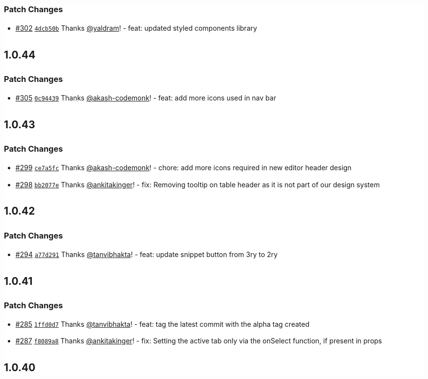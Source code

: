 ### Patch Changes

- [#302](https://github.com/appsmithorg/design-system/pull/302) [`4dcb50b`](https://github.com/appsmithorg/design-system/commit/4dcb50bb45fea6142dde0cdd4fded773746b9d8d) Thanks [@yaldram](https://github.com/yaldram)! - feat: updated styled components library

## 1.0.44

### Patch Changes

- [#305](https://github.com/appsmithorg/design-system/pull/305) [`0c94439`](https://github.com/appsmithorg/design-system/commit/0c944390a3f2209f02b70a2e1545209194b8f804) Thanks [@akash-codemonk](https://github.com/akash-codemonk)! - feat: add more icons used in nav bar

## 1.0.43

### Patch Changes

- [#299](https://github.com/appsmithorg/design-system/pull/299) [`ce7a5fc`](https://github.com/appsmithorg/design-system/commit/ce7a5fcd8d33bf43493f5e8f0bd5cba0fdf03dd9) Thanks [@akash-codemonk](https://github.com/akash-codemonk)! - chore: add more icons required in new editor header design

* [#298](https://github.com/appsmithorg/design-system/pull/298) [`bb2077e`](https://github.com/appsmithorg/design-system/commit/bb2077e3bc60c9a3a38071b0a0b198489e96b3e1) Thanks [@ankitakinger](https://github.com/ankitakinger)! - fix: Removing tooltip on table header as it is not part of our design system

## 1.0.42

### Patch Changes

- [#294](https://github.com/appsmithorg/design-system/pull/294) [`a77d291`](https://github.com/appsmithorg/design-system/commit/a77d29188987d72beeb427954785135abf9e9f67) Thanks [@tanvibhakta](https://github.com/tanvibhakta)! - feat: update snippet button from 3ry to 2ry

## 1.0.41

### Patch Changes

- [#285](https://github.com/appsmithorg/design-system/pull/285) [`1ffd0d7`](https://github.com/appsmithorg/design-system/commit/1ffd0d779387517cb385866d1964b41c73cd40d0) Thanks [@tanvibhakta](https://github.com/tanvibhakta)! - feat: tag the latest commit with the alpha tag created

* [#287](https://github.com/appsmithorg/design-system/pull/287) [`f8089a8`](https://github.com/appsmithorg/design-system/commit/f8089a86d5ea5ba8603f7fad2055756cbad15aa2) Thanks [@ankitakinger](https://github.com/ankitakinger)! - fix: Setting the active tab only via the onSelect function, if present in props

## 1.0.40
